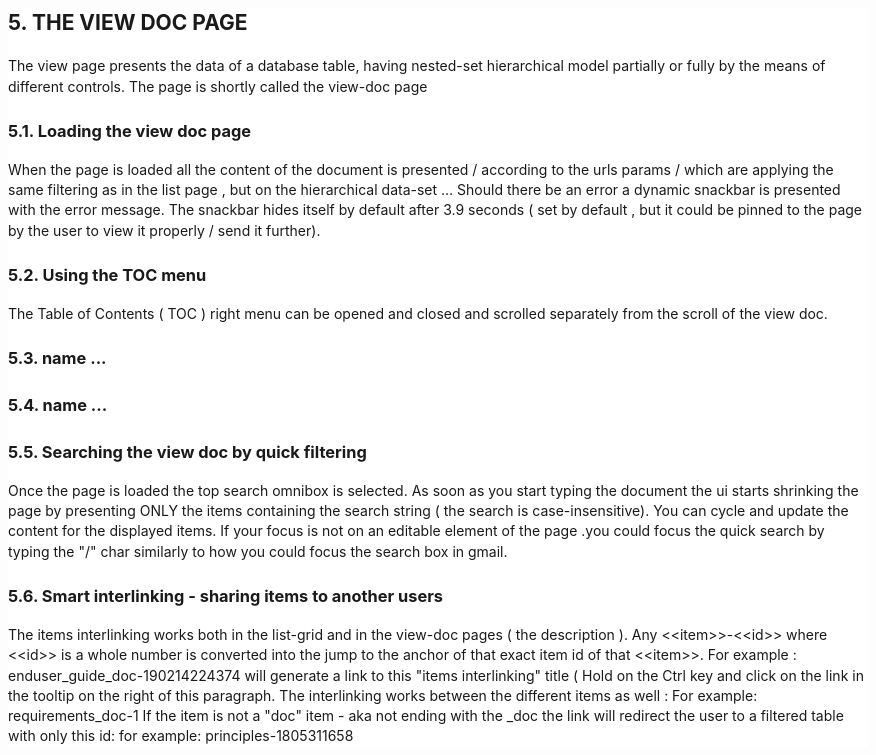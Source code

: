     

## 5. THE VIEW DOC PAGE
The view page presents the data of a database table, having nested-set hierarchical model partially or fully by the means of different controls. The page is shortly called the view-doc page

    

### 5.1. Loading the view doc page
When the page is loaded all the content of the document is presented / according to the urls params / which are applying the same filtering as in the list page , but on the hierarchical data-set …
Should there be an error a dynamic snackbar is presented with the error message. The snackbar hides itself by default after 3.9 seconds ( set by default , but it could be pinned to the page by the user to view it properly / send it further). 

    

### 5.2. Using the TOC menu
The Table of Contents ( TOC ) right menu can be opened and closed and scrolled separately from the scroll of the view doc.

    

### 5.3. name ...


    

### 5.4. name ...


    

### 5.5. Searching the view doc by quick filtering
Once the page is loaded the top search omnibox is selected. As soon as you start typing the document the ui starts shrinking the page by presenting ONLY the items containing the search string ( the search is case-insensitive). You can cycle and update the content for the displayed items. If your focus is not on an editable element of the page .you could focus the quick search by typing the "/" char similarly to how you could focus the search box in gmail.

    

### 5.6. Smart interlinking - sharing items to another users
The items interlinking works both in the list-grid and in the view-doc pages ( the description ).
Any &lt;&lt;item&gt;&gt;-&lt;&lt;id&gt;&gt; where &lt;&lt;id&gt;&gt; is a whole number is converted into the jump to the anchor of that exact item id of that &lt;&lt;item&gt;&gt;. 
For example :
enduser_guide_doc-190214224374 will generate a link to this "items interlinking" title ( Hold on the Ctrl key and click on the link in the tooltip on the right of this paragraph. 
The interlinking works between the different items as well :
For example:
requirements_doc-1
If the item is not a "doc" item - aka not ending with the _doc the link will redirect the user to a filtered table with only this id: 
for example: principles-1805311658
